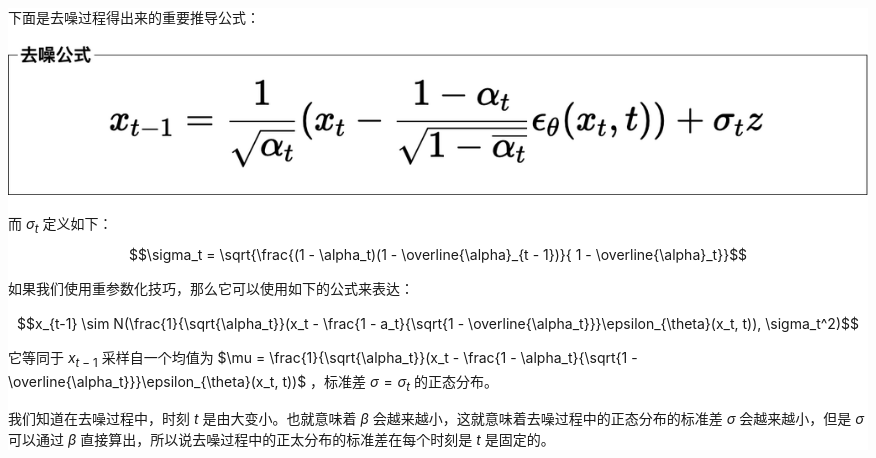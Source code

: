下面是去噪过程得出来的重要推导公式：

<img src="./images/DDPM-去噪公式.drawio.png"/>

而 $\sigma_t$ 定义如下：
$$\sigma_t = \sqrt{\frac{(1 - \alpha_t)(1 -  \overline{\alpha}_{t - 1})}{ 1 - \overline{\alpha}_t}}$$

如果我们使用重参数化技巧，那么它可以使用如下的公式来表达：

$$x_{t-1} \sim N(\frac{1}{\sqrt{\alpha_t}}(x_t - \frac{1 - a_t}{\sqrt{1 - \overline{\alpha_t}}}\epsilon_{\theta}(x_t, t)), \sigma_t^2)$$

它等同于 $x_{t-1}$ 采样自一个均值为 $\mu = \frac{1}{\sqrt{\alpha_t}}(x_t - \frac{1 - \alpha_t}{\sqrt{1 - \overline{\alpha_t}}}\epsilon_{\theta}(x_t, t))$ ，标准差 $\sigma = \sigma_t$ 的正态分布。

我们知道在去噪过程中，时刻 $t$ 是由大变小。也就意味着 $\beta$ 会越来越小，这就意味着去噪过程中的正态分布的标准差 $\sigma$ 会越来越小，但是 $\sigma$ 可以通过 $\beta$ 直接算出，所以说去噪过程中的正太分布的标准差在每个时刻是 $t$ 是固定的。




